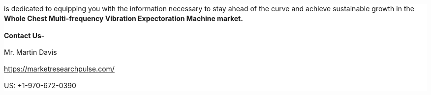 is dedicated to equipping you with the information necessary to stay ahead of the curve and achieve sustainable growth in the <strong>Whole Chest Multi-frequency Vibration Expectoration Machine market.</strong></p><p><strong>Contact Us-</strong></p><p>Mr. Martin Davis</p><p>https://marketresearchpulse.com/</p><p>US: +1-970-672-0390</p>